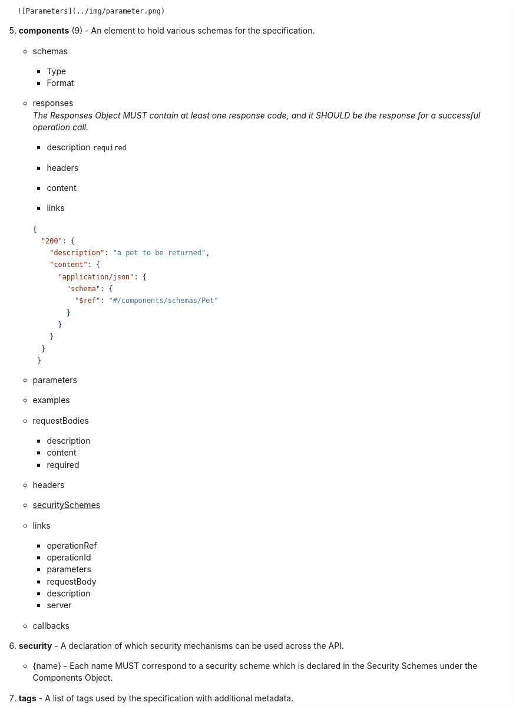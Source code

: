        ![Parameters](../img/parameter.png)

5. **components** (9) - An element to hold various schemas for the specification.

   - schemas
     - Type
     - Format
   - responses  
     _The Responses Object MUST contain at least one response code, and it SHOULD be the response for a successful operation call._

     - description `required`
     - headers

     - content
     - links

     ```JSON
     {
       "200": {
         "description": "a pet to be returned",
         "content": {
           "application/json": {
             "schema": {
               "$ref": "#/components/schemas/Pet"
             }
           }
         }
       }
      }
     ```

   - parameters
   - examples
   - requestBodies
     - description
     - content
     - required
   - headers
   - [securitySchemes](#)
   - links
     - operationRef
     - operationId
     - parameters
     - requestBody
     - description
     - server
   - callbacks

6. **security** - A declaration of which security mechanisms can be used across the API.
   - {name} - Each name MUST correspond to a security scheme which is declared in the Security Schemes under the Components Object.
7. **tags** - A list of tags used by the specification with additional metadata.
